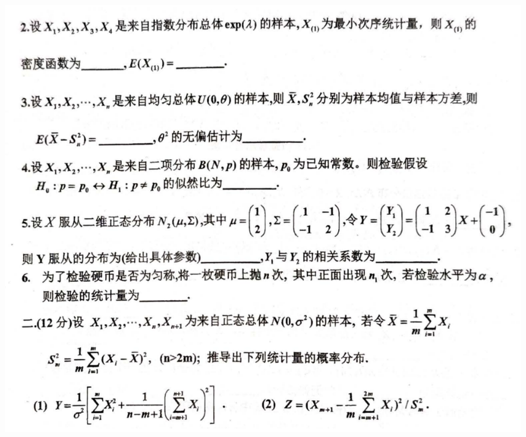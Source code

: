 ![1734788623606-1a2fe6a2-293f-4da2-8830-bee6a4dbbfeb.png](./img/AC2O-U3bKspAzX9T/1734788623606-1a2fe6a2-293f-4da2-8830-bee6a4dbbfeb-076304.png)
